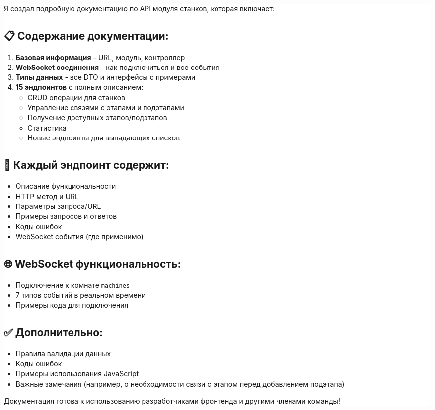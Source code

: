 Я создал подробную документацию по API модуля станков, которая включает:

## 📋 Содержание документации:

1. **Базовая информация** - URL, модуль, контроллер
2. **WebSocket соединения** - как подключиться и все события
3. **Типы данных** - все DTO и интерфейсы с примерами
4. **15 эндпоинтов** с полным описанием:
   - CRUD операции для станков
   - Управление связями с этапами и подэтапами  
   - Получение доступных этапов/подэтапов
   - Статистика
   - Новые эндпоинты для выпадающих списков

## 🔧 Каждый эндпоинт содержит:
- Описание функциональности
- HTTP метод и URL
- Параметры запроса/URL
- Примеры запросов и ответов
- Коды ошибок
- WebSocket события (где применимо)

## 🌐 WebSocket функциональность:
- Подключение к комнате `machines`
- 7 типов событий в реальном времени
- Примеры кода для подключения

## ✅ Дополнительно:
- Правила валидации данных
- Коды ошибок
- Примеры использования JavaScript
- Важные замечания (например, о необходимости связи с этапом перед добавлением подэтапа)

Документация готова к использованию разработчиками фронтенда и другими членами команды!